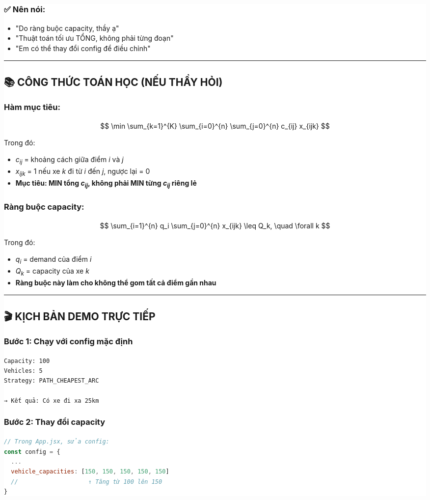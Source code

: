 ### ✅ Nên nói:
- "Do ràng buộc capacity, thầy ạ"
- "Thuật toán tối ưu TỔNG, không phải từng đoạn"
- "Em có thể thay đổi config để điều chỉnh"

---

## 📚 CÔNG THỨC TOÁN HỌC (NẾU THẦY HỎI)

### Hàm mục tiêu:
$$
\min \sum_{k=1}^{K} \sum_{i=0}^{n} \sum_{j=0}^{n} c_{ij} x_{ijk}
$$

Trong đó:
- $c_{ij}$ = khoảng cách giữa điểm $i$ và $j$
- $x_{ijk}$ = 1 nếu xe $k$ đi từ $i$ đến $j$, ngược lại = 0
- **Mục tiêu: MIN tổng $c_{ij}$, không phải MIN từng $c_{ij}$ riêng lẻ**

### Ràng buộc capacity:
$$
\sum_{i=1}^{n} q_i \sum_{j=0}^{n} x_{ijk} \leq Q_k, \quad \forall k
$$

Trong đó:
- $q_i$ = demand của điểm $i$
- $Q_k$ = capacity của xe $k$
- **Ràng buộc này làm cho không thể gom tất cả điểm gần nhau**

---

## 🎬 KỊCH BẢN DEMO TRỰC TIẾP

### Bước 1: Chạy với config mặc định
```
Capacity: 100
Vehicles: 5
Strategy: PATH_CHEAPEST_ARC

→ Kết quả: Có xe đi xa 25km
```

### Bước 2: Thay đổi capacity
```javascript
// Trong App.jsx, sửa config:
const config = {
  ...
  vehicle_capacities: [150, 150, 150, 150, 150]
  //                    ↑ Tăng từ 100 lên 150
}
```
